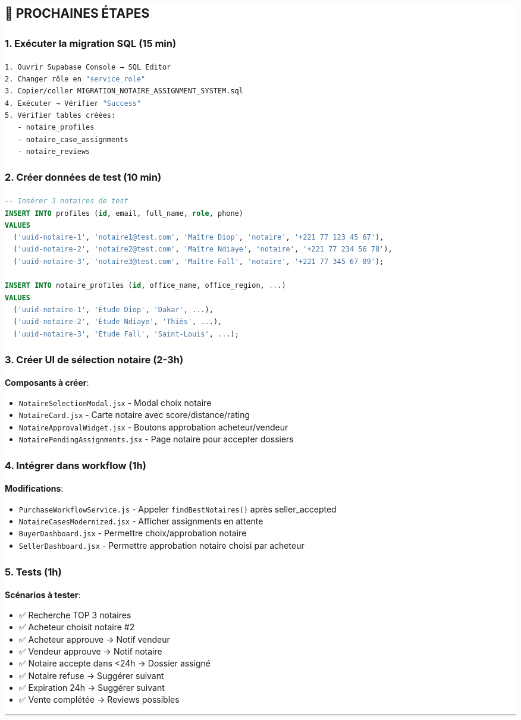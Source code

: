 
## 🚀 PROCHAINES ÉTAPES

### 1. Exécuter la migration SQL (15 min)

```bash
1. Ouvrir Supabase Console → SQL Editor
2. Changer rôle en "service_role"
3. Copier/coller MIGRATION_NOTAIRE_ASSIGNMENT_SYSTEM.sql
4. Exécuter → Vérifier "Success"
5. Vérifier tables créées:
   - notaire_profiles
   - notaire_case_assignments
   - notaire_reviews
```

### 2. Créer données de test (10 min)

```sql
-- Insérer 3 notaires de test
INSERT INTO profiles (id, email, full_name, role, phone)
VALUES 
  ('uuid-notaire-1', 'notaire1@test.com', 'Maître Diop', 'notaire', '+221 77 123 45 67'),
  ('uuid-notaire-2', 'notaire2@test.com', 'Maître Ndiaye', 'notaire', '+221 77 234 56 78'),
  ('uuid-notaire-3', 'notaire3@test.com', 'Maître Fall', 'notaire', '+221 77 345 67 89');

INSERT INTO notaire_profiles (id, office_name, office_region, ...)
VALUES 
  ('uuid-notaire-1', 'Étude Diop', 'Dakar', ...),
  ('uuid-notaire-2', 'Étude Ndiaye', 'Thiès', ...),
  ('uuid-notaire-3', 'Étude Fall', 'Saint-Louis', ...);
```

### 3. Créer UI de sélection notaire (2-3h)

**Composants à créer**:
- `NotaireSelectionModal.jsx` - Modal choix notaire
- `NotaireCard.jsx` - Carte notaire avec score/distance/rating
- `NotaireApprovalWidget.jsx` - Boutons approbation acheteur/vendeur
- `NotairePendingAssignments.jsx` - Page notaire pour accepter dossiers

### 4. Intégrer dans workflow (1h)

**Modifications**:
- `PurchaseWorkflowService.js` - Appeler `findBestNotaires()` après seller_accepted
- `NotaireCasesModernized.jsx` - Afficher assignments en attente
- `BuyerDashboard.jsx` - Permettre choix/approbation notaire
- `SellerDashboard.jsx` - Permettre approbation notaire choisi par acheteur

### 5. Tests (1h)

**Scénarios à tester**:
- ✅ Recherche TOP 3 notaires
- ✅ Acheteur choisit notaire #2
- ✅ Acheteur approuve → Notif vendeur
- ✅ Vendeur approuve → Notif notaire
- ✅ Notaire accepte dans <24h → Dossier assigné
- ✅ Notaire refuse → Suggérer suivant
- ✅ Expiration 24h → Suggérer suivant
- ✅ Vente complétée → Reviews possibles

---
